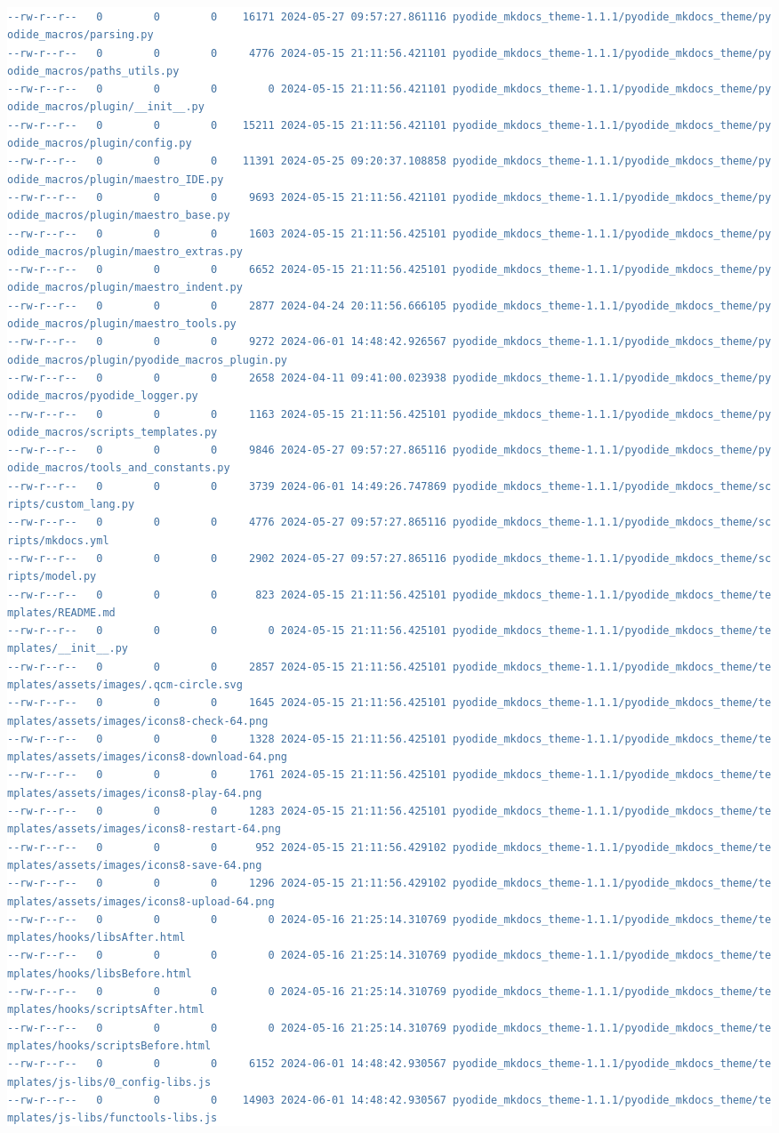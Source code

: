 ```diff
--rw-r--r--   0        0        0    16171 2024-05-27 09:57:27.861116 pyodide_mkdocs_theme-1.1.1/pyodide_mkdocs_theme/pyodide_macros/parsing.py
--rw-r--r--   0        0        0     4776 2024-05-15 21:11:56.421101 pyodide_mkdocs_theme-1.1.1/pyodide_mkdocs_theme/pyodide_macros/paths_utils.py
--rw-r--r--   0        0        0        0 2024-05-15 21:11:56.421101 pyodide_mkdocs_theme-1.1.1/pyodide_mkdocs_theme/pyodide_macros/plugin/__init__.py
--rw-r--r--   0        0        0    15211 2024-05-15 21:11:56.421101 pyodide_mkdocs_theme-1.1.1/pyodide_mkdocs_theme/pyodide_macros/plugin/config.py
--rw-r--r--   0        0        0    11391 2024-05-25 09:20:37.108858 pyodide_mkdocs_theme-1.1.1/pyodide_mkdocs_theme/pyodide_macros/plugin/maestro_IDE.py
--rw-r--r--   0        0        0     9693 2024-05-15 21:11:56.421101 pyodide_mkdocs_theme-1.1.1/pyodide_mkdocs_theme/pyodide_macros/plugin/maestro_base.py
--rw-r--r--   0        0        0     1603 2024-05-15 21:11:56.425101 pyodide_mkdocs_theme-1.1.1/pyodide_mkdocs_theme/pyodide_macros/plugin/maestro_extras.py
--rw-r--r--   0        0        0     6652 2024-05-15 21:11:56.425101 pyodide_mkdocs_theme-1.1.1/pyodide_mkdocs_theme/pyodide_macros/plugin/maestro_indent.py
--rw-r--r--   0        0        0     2877 2024-04-24 20:11:56.666105 pyodide_mkdocs_theme-1.1.1/pyodide_mkdocs_theme/pyodide_macros/plugin/maestro_tools.py
--rw-r--r--   0        0        0     9272 2024-06-01 14:48:42.926567 pyodide_mkdocs_theme-1.1.1/pyodide_mkdocs_theme/pyodide_macros/plugin/pyodide_macros_plugin.py
--rw-r--r--   0        0        0     2658 2024-04-11 09:41:00.023938 pyodide_mkdocs_theme-1.1.1/pyodide_mkdocs_theme/pyodide_macros/pyodide_logger.py
--rw-r--r--   0        0        0     1163 2024-05-15 21:11:56.425101 pyodide_mkdocs_theme-1.1.1/pyodide_mkdocs_theme/pyodide_macros/scripts_templates.py
--rw-r--r--   0        0        0     9846 2024-05-27 09:57:27.865116 pyodide_mkdocs_theme-1.1.1/pyodide_mkdocs_theme/pyodide_macros/tools_and_constants.py
--rw-r--r--   0        0        0     3739 2024-06-01 14:49:26.747869 pyodide_mkdocs_theme-1.1.1/pyodide_mkdocs_theme/scripts/custom_lang.py
--rw-r--r--   0        0        0     4776 2024-05-27 09:57:27.865116 pyodide_mkdocs_theme-1.1.1/pyodide_mkdocs_theme/scripts/mkdocs.yml
--rw-r--r--   0        0        0     2902 2024-05-27 09:57:27.865116 pyodide_mkdocs_theme-1.1.1/pyodide_mkdocs_theme/scripts/model.py
--rw-r--r--   0        0        0      823 2024-05-15 21:11:56.425101 pyodide_mkdocs_theme-1.1.1/pyodide_mkdocs_theme/templates/README.md
--rw-r--r--   0        0        0        0 2024-05-15 21:11:56.425101 pyodide_mkdocs_theme-1.1.1/pyodide_mkdocs_theme/templates/__init__.py
--rw-r--r--   0        0        0     2857 2024-05-15 21:11:56.425101 pyodide_mkdocs_theme-1.1.1/pyodide_mkdocs_theme/templates/assets/images/.qcm-circle.svg
--rw-r--r--   0        0        0     1645 2024-05-15 21:11:56.425101 pyodide_mkdocs_theme-1.1.1/pyodide_mkdocs_theme/templates/assets/images/icons8-check-64.png
--rw-r--r--   0        0        0     1328 2024-05-15 21:11:56.425101 pyodide_mkdocs_theme-1.1.1/pyodide_mkdocs_theme/templates/assets/images/icons8-download-64.png
--rw-r--r--   0        0        0     1761 2024-05-15 21:11:56.425101 pyodide_mkdocs_theme-1.1.1/pyodide_mkdocs_theme/templates/assets/images/icons8-play-64.png
--rw-r--r--   0        0        0     1283 2024-05-15 21:11:56.425101 pyodide_mkdocs_theme-1.1.1/pyodide_mkdocs_theme/templates/assets/images/icons8-restart-64.png
--rw-r--r--   0        0        0      952 2024-05-15 21:11:56.429102 pyodide_mkdocs_theme-1.1.1/pyodide_mkdocs_theme/templates/assets/images/icons8-save-64.png
--rw-r--r--   0        0        0     1296 2024-05-15 21:11:56.429102 pyodide_mkdocs_theme-1.1.1/pyodide_mkdocs_theme/templates/assets/images/icons8-upload-64.png
--rw-r--r--   0        0        0        0 2024-05-16 21:25:14.310769 pyodide_mkdocs_theme-1.1.1/pyodide_mkdocs_theme/templates/hooks/libsAfter.html
--rw-r--r--   0        0        0        0 2024-05-16 21:25:14.310769 pyodide_mkdocs_theme-1.1.1/pyodide_mkdocs_theme/templates/hooks/libsBefore.html
--rw-r--r--   0        0        0        0 2024-05-16 21:25:14.310769 pyodide_mkdocs_theme-1.1.1/pyodide_mkdocs_theme/templates/hooks/scriptsAfter.html
--rw-r--r--   0        0        0        0 2024-05-16 21:25:14.310769 pyodide_mkdocs_theme-1.1.1/pyodide_mkdocs_theme/templates/hooks/scriptsBefore.html
--rw-r--r--   0        0        0     6152 2024-06-01 14:48:42.930567 pyodide_mkdocs_theme-1.1.1/pyodide_mkdocs_theme/templates/js-libs/0_config-libs.js
--rw-r--r--   0        0        0    14903 2024-06-01 14:48:42.930567 pyodide_mkdocs_theme-1.1.1/pyodide_mkdocs_theme/templates/js-libs/functools-libs.js
```